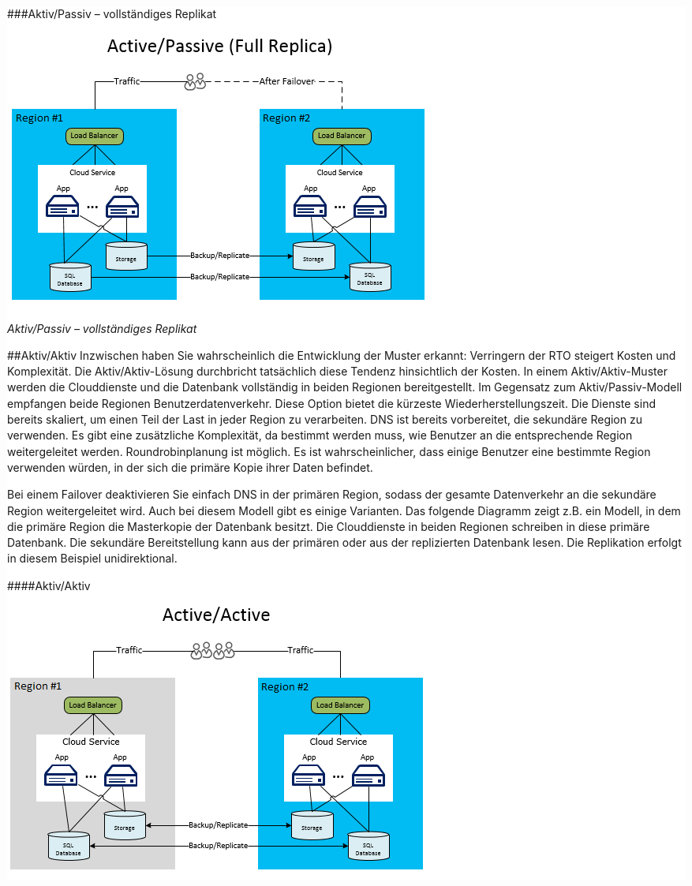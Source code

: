 ###Aktiv/Passiv – vollständiges Replikat

![Aktiv/Passiv – vollständiges Replikat](./media/resiliency-disaster-recovery-azure-applications/active-passive-full-replica.png "Aktiv/Passiv – vollständiges Replikat")

_Aktiv/Passiv – vollständiges Replikat_

##Aktiv/Aktiv
Inzwischen haben Sie wahrscheinlich die Entwicklung der Muster erkannt: Verringern der RTO steigert Kosten und Komplexität. Die Aktiv/Aktiv-Lösung durchbricht tatsächlich diese Tendenz hinsichtlich der Kosten. In einem Aktiv/Aktiv-Muster werden die Clouddienste und die Datenbank vollständig in beiden Regionen bereitgestellt. Im Gegensatz zum Aktiv/Passiv-Modell empfangen beide Regionen Benutzerdatenverkehr. Diese Option bietet die kürzeste Wiederherstellungszeit. Die Dienste sind bereits skaliert, um einen Teil der Last in jeder Region zu verarbeiten. DNS ist bereits vorbereitet, die sekundäre Region zu verwenden. Es gibt eine zusätzliche Komplexität, da bestimmt werden muss, wie Benutzer an die entsprechende Region weitergeleitet werden. Roundrobinplanung ist möglich. Es ist wahrscheinlicher, dass einige Benutzer eine bestimmte Region verwenden würden, in der sich die primäre Kopie ihrer Daten befindet.

Bei einem Failover deaktivieren Sie einfach DNS in der primären Region, sodass der gesamte Datenverkehr an die sekundäre Region weitergeleitet wird. Auch bei diesem Modell gibt es einige Varianten. Das folgende Diagramm zeigt z.B. ein Modell, in dem die primäre Region die Masterkopie der Datenbank besitzt. Die Clouddienste in beiden Regionen schreiben in diese primäre Datenbank. Die sekundäre Bereitstellung kann aus der primären oder aus der replizierten Datenbank lesen. Die Replikation erfolgt in diesem Beispiel unidirektional.

####Aktiv/Aktiv

![Aktiv/Aktiv](./media/resiliency-disaster-recovery-azure-applications/active-active.png "Aktiv/Aktiv")
